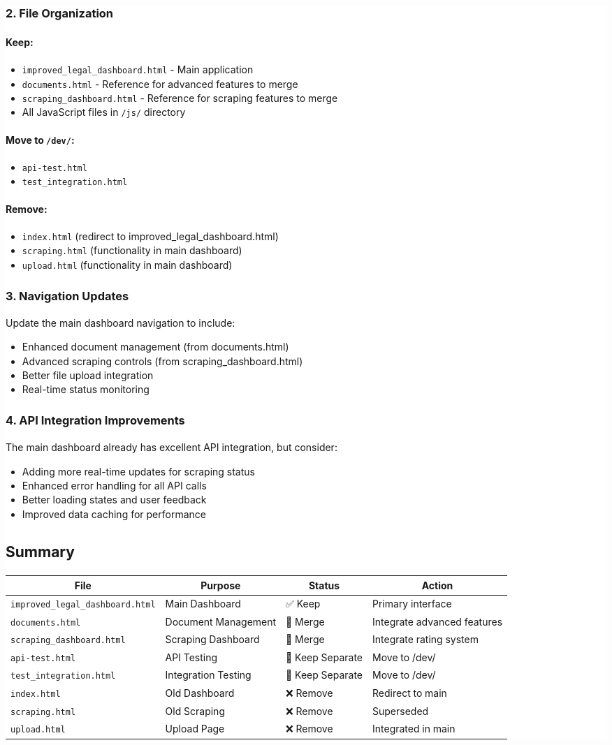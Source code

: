 ### 2. **File Organization**

#### Keep:
- `improved_legal_dashboard.html` - Main application
- `documents.html` - Reference for advanced features to merge
- `scraping_dashboard.html` - Reference for scraping features to merge
- All JavaScript files in `/js/` directory

#### Move to `/dev/`:
- `api-test.html`
- `test_integration.html`

#### Remove:
- `index.html` (redirect to improved_legal_dashboard.html)
- `scraping.html` (functionality in main dashboard)
- `upload.html` (functionality in main dashboard)

### 3. **Navigation Updates**

Update the main dashboard navigation to include:
- Enhanced document management (from documents.html)
- Advanced scraping controls (from scraping_dashboard.html)
- Better file upload integration
- Real-time status monitoring

### 4. **API Integration Improvements**

The main dashboard already has excellent API integration, but consider:
- Adding more real-time updates for scraping status
- Enhanced error handling for all API calls
- Better loading states and user feedback
- Improved data caching for performance

## Summary

| File | Purpose | Status | Action |
|------|---------|--------|--------|
| `improved_legal_dashboard.html` | Main Dashboard | ✅ Keep | Primary interface |
| `documents.html` | Document Management | 🔄 Merge | Integrate advanced features |
| `scraping_dashboard.html` | Scraping Dashboard | 🔄 Merge | Integrate rating system |
| `api-test.html` | API Testing | 🧪 Keep Separate | Move to /dev/ |
| `test_integration.html` | Integration Testing | 🧪 Keep Separate | Move to /dev/ |
| `index.html` | Old Dashboard | ❌ Remove | Redirect to main |
| `scraping.html` | Old Scraping | ❌ Remove | Superseded |
| `upload.html` | Upload Page | ❌ Remove | Integrated in main |
